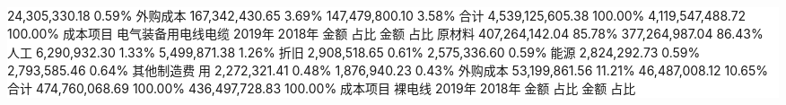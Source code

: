 24,305,330.18
0.59%
外购成本
167,342,430.65
3.69%
147,479,800.10
3.58%
合计
4,539,125,605.38
100.00%
4,119,547,488.72
100.00%
成本项目
电气装备用电线电缆
2019年
2018年
金额
占比
金额
占比
原材料
407,264,142.04
85.78%
377,264,987.04
86.43%
人工
6,290,932.30
1.33%
5,499,871.38
1.26%
折旧
2,908,518.65
0.61%
2,575,336.60
0.59%
能源
2,824,292.73
0.59%
2,793,585.46
0.64%
其他制造费
用
2,272,321.41
0.48%
1,876,940.23
0.43%
外购成本
53,199,861.56
11.21%
46,487,008.12
10.65%
合计
474,760,068.69
100.00%
436,497,728.83
100.00%
成本项目
裸电线
2019年
2018年
金额
占比
金额
占比
